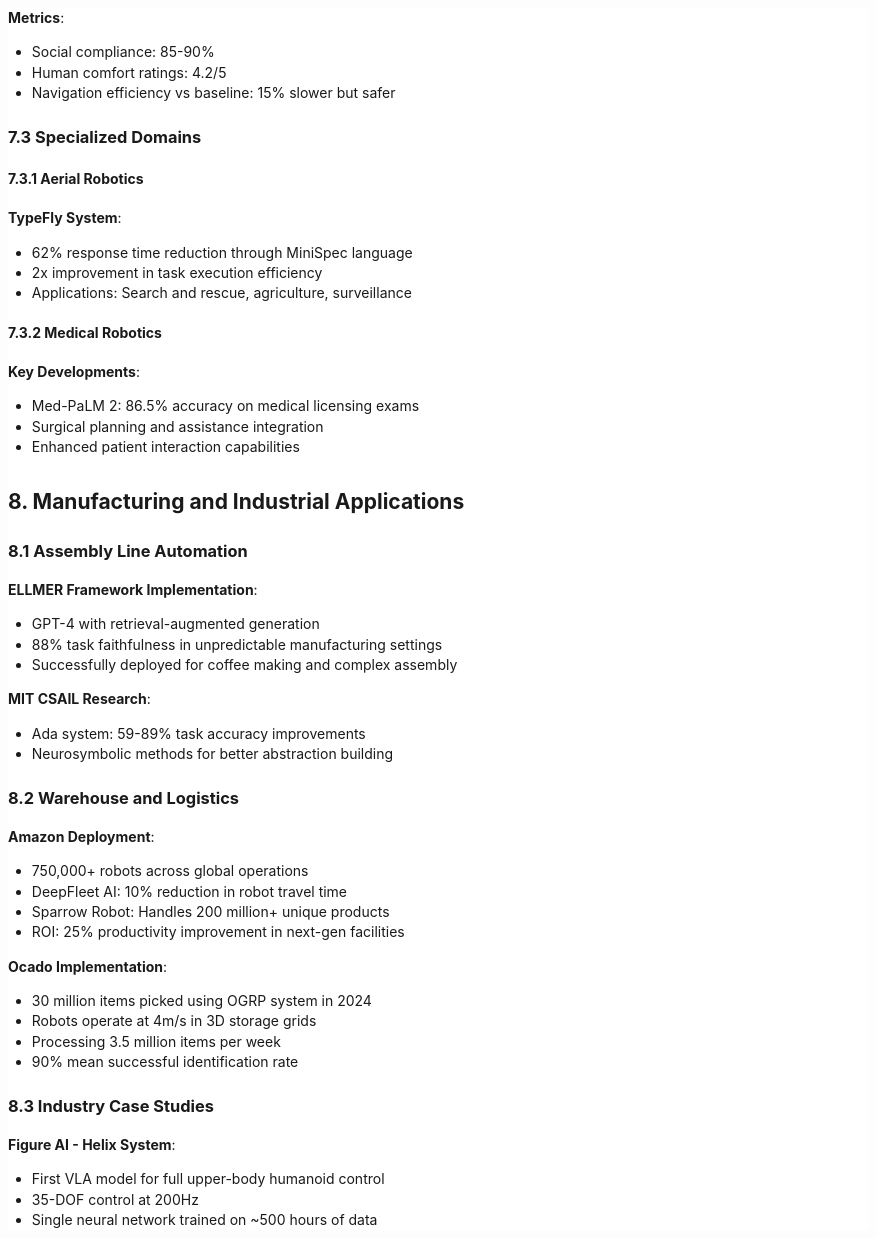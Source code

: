 **Metrics**:
- Social compliance: 85-90%
- Human comfort ratings: 4.2/5
- Navigation efficiency vs baseline: 15% slower but safer

### 7.3 Specialized Domains

#### 7.3.1 Aerial Robotics

**TypeFly System**:
- 62% response time reduction through MiniSpec language
- 2x improvement in task execution efficiency
- Applications: Search and rescue, agriculture, surveillance

#### 7.3.2 Medical Robotics

**Key Developments**:
- Med-PaLM 2: 86.5% accuracy on medical licensing exams
- Surgical planning and assistance integration
- Enhanced patient interaction capabilities

## 8. Manufacturing and Industrial Applications

### 8.1 Assembly Line Automation

**ELLMER Framework Implementation**:
- GPT-4 with retrieval-augmented generation
- 88% task faithfulness in unpredictable manufacturing settings
- Successfully deployed for coffee making and complex assembly

**MIT CSAIL Research**:
- Ada system: 59-89% task accuracy improvements
- Neurosymbolic methods for better abstraction building

### 8.2 Warehouse and Logistics

**Amazon Deployment**:
- 750,000+ robots across global operations
- DeepFleet AI: 10% reduction in robot travel time
- Sparrow Robot: Handles 200 million+ unique products
- ROI: 25% productivity improvement in next-gen facilities

**Ocado Implementation**:
- 30 million items picked using OGRP system in 2024
- Robots operate at 4m/s in 3D storage grids
- Processing 3.5 million items per week
- 90% mean successful identification rate

### 8.3 Industry Case Studies

**Figure AI - Helix System**:
- First VLA model for full upper-body humanoid control
- 35-DOF control at 200Hz
- Single neural network trained on ~500 hours of data

